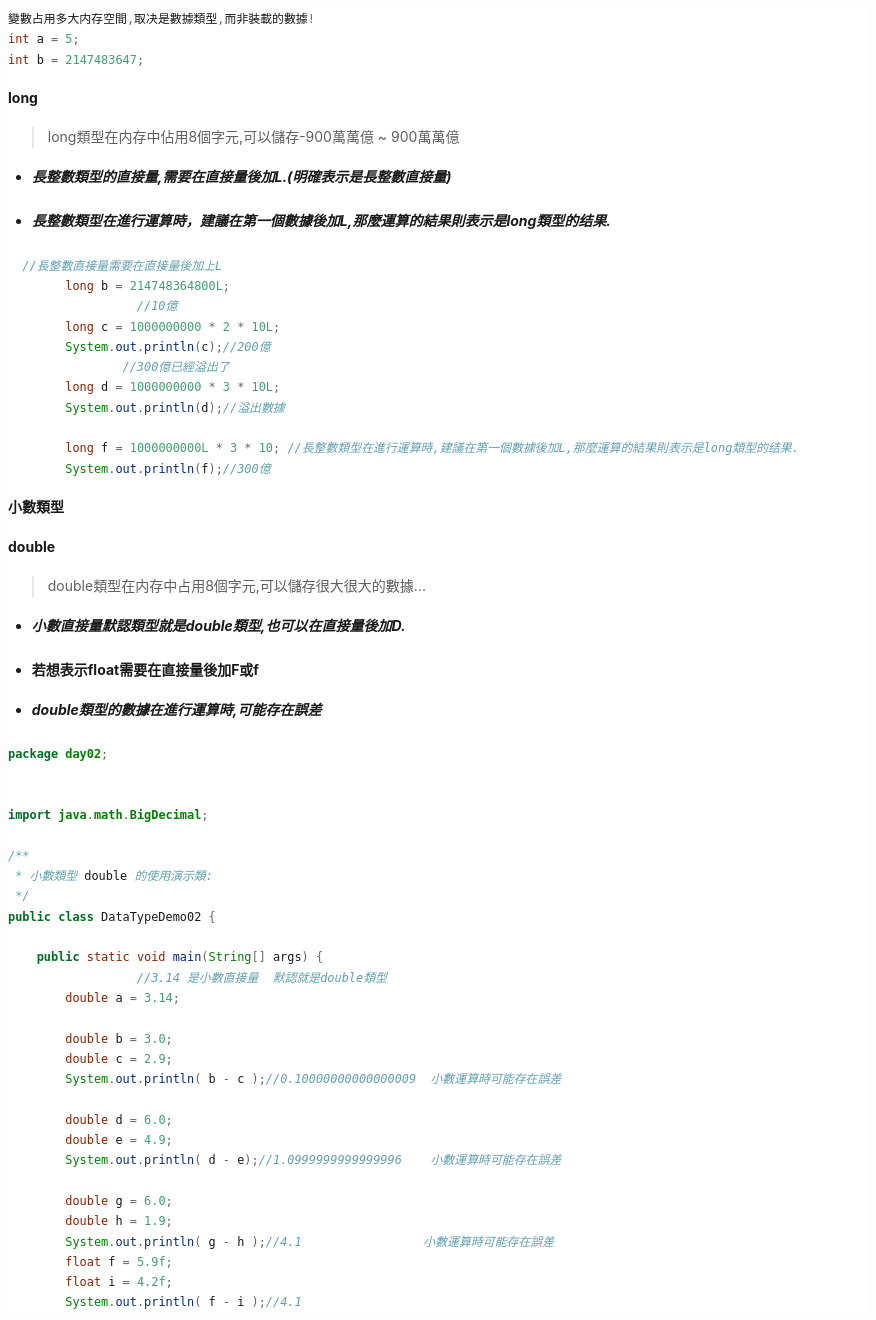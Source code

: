 ```java
變數占用多大内存空間,取决是數據類型,而非裝載的數據!
int a = 5;
int b = 2147483647;
```

#### long

> long類型在内存中佔用8個字元,可以儲存-900萬萬億 ~  900萬萬億

- ##### 長整數類型的直接量,需要在直接量後加L.(明確表示是長整數直接量)

- ##### 長整數類型在進行運算時，建議在第一個數據後加L,那麼運算的結果則表示是long類型的结果.

```java
  //長整數直接量需要在直接量後加上L
        long b = 214748364800L;
                  //10億
        long c = 1000000000 * 2 * 10L;
        System.out.println(c);//200億
                //300億已經溢出了
        long d = 1000000000 * 3 * 10L;
        System.out.println(d);//溢出數據

        long f = 1000000000L * 3 * 10; //長整數類型在進行運算時,建議在第一個數據後加L,那麼運算的結果則表示是long類型的结果.
        System.out.println(f);//300億
```

#### 小數類型

#### double

> double類型在内存中占用8個字元,可以儲存很大很大的數據...

- ##### 小數直接量默認類型就是double類型,也可以在直接量後加D.

- **若想表示float需要在直接量後加F或f**

- ##### double類型的數據在進行運算時,可能存在誤差

```java
package day02;


import java.math.BigDecimal;

/**
 * 小數類型 double 的使用演示類:
 */
public class DataTypeDemo02 {

    public static void main(String[] args) {
                  //3.14 是小數直接量  默認就是double類型
        double a = 3.14;

        double b = 3.0;
        double c = 2.9;
        System.out.println( b - c );//0.10000000000000009  小數運算時可能存在誤差

        double d = 6.0;
        double e = 4.9;
        System.out.println( d - e);//1.0999999999999996    小數運算時可能存在誤差

        double g = 6.0;
        double h = 1.9;
        System.out.println( g - h );//4.1                 小數運算時可能存在誤差
        float f = 5.9f;
        float i = 4.2f;
        System.out.println( f - i );//4.1
```